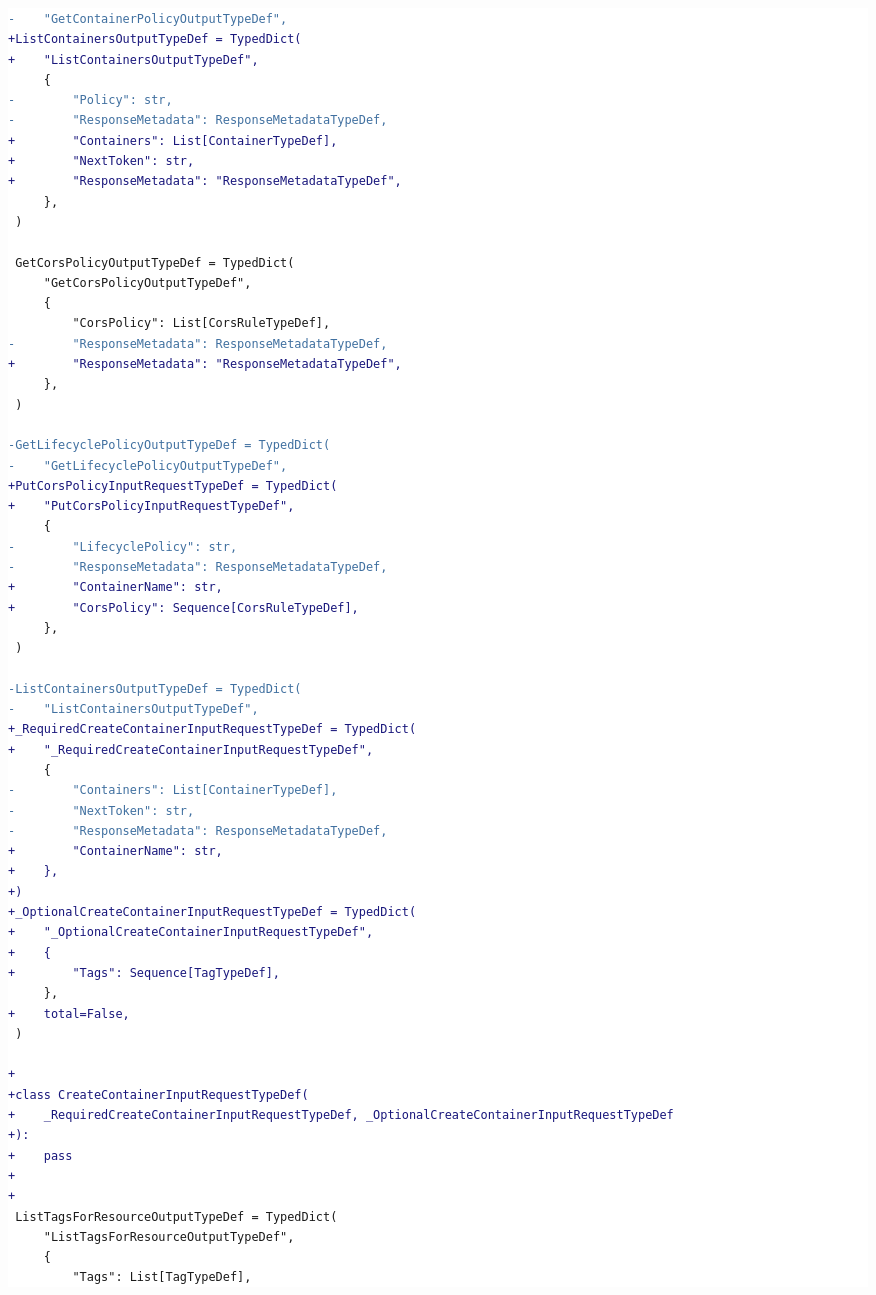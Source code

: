 ```diff
-    "GetContainerPolicyOutputTypeDef",
+ListContainersOutputTypeDef = TypedDict(
+    "ListContainersOutputTypeDef",
     {
-        "Policy": str,
-        "ResponseMetadata": ResponseMetadataTypeDef,
+        "Containers": List[ContainerTypeDef],
+        "NextToken": str,
+        "ResponseMetadata": "ResponseMetadataTypeDef",
     },
 )
 
 GetCorsPolicyOutputTypeDef = TypedDict(
     "GetCorsPolicyOutputTypeDef",
     {
         "CorsPolicy": List[CorsRuleTypeDef],
-        "ResponseMetadata": ResponseMetadataTypeDef,
+        "ResponseMetadata": "ResponseMetadataTypeDef",
     },
 )
 
-GetLifecyclePolicyOutputTypeDef = TypedDict(
-    "GetLifecyclePolicyOutputTypeDef",
+PutCorsPolicyInputRequestTypeDef = TypedDict(
+    "PutCorsPolicyInputRequestTypeDef",
     {
-        "LifecyclePolicy": str,
-        "ResponseMetadata": ResponseMetadataTypeDef,
+        "ContainerName": str,
+        "CorsPolicy": Sequence[CorsRuleTypeDef],
     },
 )
 
-ListContainersOutputTypeDef = TypedDict(
-    "ListContainersOutputTypeDef",
+_RequiredCreateContainerInputRequestTypeDef = TypedDict(
+    "_RequiredCreateContainerInputRequestTypeDef",
     {
-        "Containers": List[ContainerTypeDef],
-        "NextToken": str,
-        "ResponseMetadata": ResponseMetadataTypeDef,
+        "ContainerName": str,
+    },
+)
+_OptionalCreateContainerInputRequestTypeDef = TypedDict(
+    "_OptionalCreateContainerInputRequestTypeDef",
+    {
+        "Tags": Sequence[TagTypeDef],
     },
+    total=False,
 )
 
+
+class CreateContainerInputRequestTypeDef(
+    _RequiredCreateContainerInputRequestTypeDef, _OptionalCreateContainerInputRequestTypeDef
+):
+    pass
+
+
 ListTagsForResourceOutputTypeDef = TypedDict(
     "ListTagsForResourceOutputTypeDef",
     {
         "Tags": List[TagTypeDef],
```
